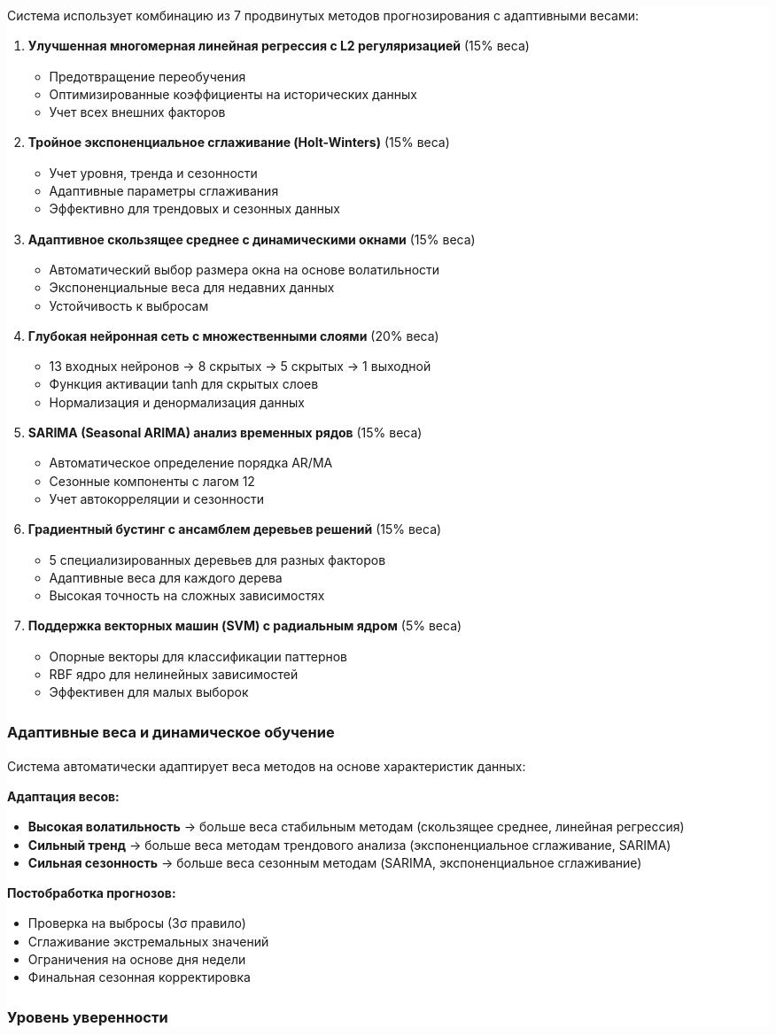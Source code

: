 Система использует комбинацию из 7 продвинутых методов прогнозирования с адаптивными весами:

1. **Улучшенная многомерная линейная регрессия с L2 регуляризацией** (15% веса)
   - Предотвращение переобучения
   - Оптимизированные коэффициенты на исторических данных
   - Учет всех внешних факторов

2. **Тройное экспоненциальное сглаживание (Holt-Winters)** (15% веса)
   - Учет уровня, тренда и сезонности
   - Адаптивные параметры сглаживания
   - Эффективно для трендовых и сезонных данных

3. **Адаптивное скользящее среднее с динамическими окнами** (15% веса)
   - Автоматический выбор размера окна на основе волатильности
   - Экспоненциальные веса для недавних данных
   - Устойчивость к выбросам

4. **Глубокая нейронная сеть с множественными слоями** (20% веса)
   - 13 входных нейронов → 8 скрытых → 5 скрытых → 1 выходной
   - Функция активации tanh для скрытых слоев
   - Нормализация и денормализация данных

5. **SARIMA (Seasonal ARIMA) анализ временных рядов** (15% веса)
   - Автоматическое определение порядка AR/MA
   - Сезонные компоненты с лагом 12
   - Учет автокорреляции и сезонности

6. **Градиентный бустинг с ансамблем деревьев решений** (15% веса)
   - 5 специализированных деревьев для разных факторов
   - Адаптивные веса для каждого дерева
   - Высокая точность на сложных зависимостях

7. **Поддержка векторных машин (SVM) с радиальным ядром** (5% веса)
   - Опорные векторы для классификации паттернов
   - RBF ядро для нелинейных зависимостей
   - Эффективен для малых выборок

### Адаптивные веса и динамическое обучение

Система автоматически адаптирует веса методов на основе характеристик данных:

**Адаптация весов:**

- **Высокая волатильность** → больше веса стабильным методам (скользящее среднее, линейная регрессия)
- **Сильный тренд** → больше веса методам трендового анализа (экспоненциальное сглаживание, SARIMA)
- **Сильная сезонность** → больше веса сезонным методам (SARIMA, экспоненциальное сглаживание)

**Постобработка прогнозов:**

- Проверка на выбросы (3σ правило)
- Сглаживание экстремальных значений
- Ограничения на основе дня недели
- Финальная сезонная корректировка

### Уровень уверенности
